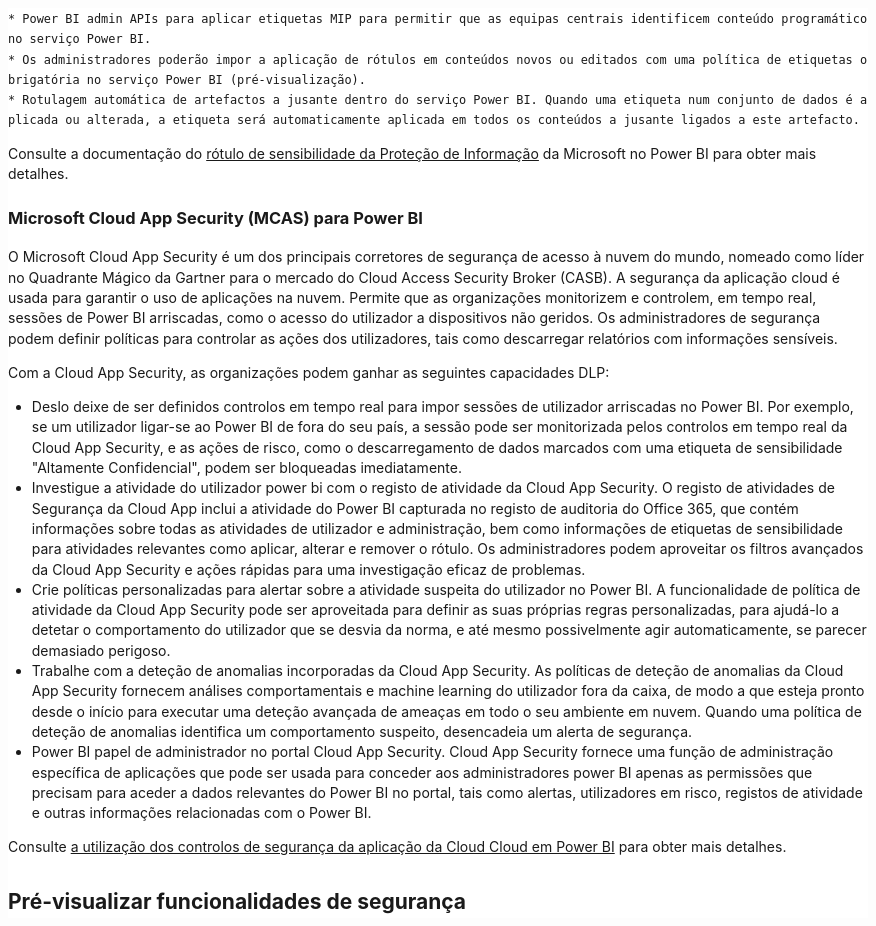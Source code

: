     * Power BI admin APIs para aplicar etiquetas MIP para permitir que as equipas centrais identificem conteúdo programático no serviço Power BI.  
    * Os administradores poderão impor a aplicação de rótulos em conteúdos novos ou editados com uma política de etiquetas obrigatória no serviço Power BI (pré-visualização).
    * Rotulagem automática de artefactos a jusante dentro do serviço Power BI. Quando uma etiqueta num conjunto de dados é aplicada ou alterada, a etiqueta será automaticamente aplicada em todos os conteúdos a jusante ligados a este artefacto.

Consulte a documentação do [rótulo de sensibilidade da Proteção de Informação](../admin/service-security-sensitivity-label-overview.md) da Microsoft no Power BI para obter mais detalhes.

### <a name="microsoft-cloud-app-security-mcas-for-power-bi"></a>Microsoft Cloud App Security (MCAS) para Power BI

O Microsoft Cloud App Security é um dos principais corretores de segurança de acesso à nuvem do mundo, nomeado como líder no Quadrante Mágico da Gartner para o mercado do Cloud Access Security Broker (CASB). A segurança da aplicação cloud é usada para garantir o uso de aplicações na nuvem. Permite que as organizações monitorizem e controlem, em tempo real, sessões de Power BI arriscadas, como o acesso do utilizador a dispositivos não geridos. Os administradores de segurança podem definir políticas para controlar as ações dos utilizadores, tais como descarregar relatórios com informações sensíveis.

Com a Cloud App Security, as organizações podem ganhar as seguintes capacidades DLP: 
* Deslo deixe de ser definidos controlos em tempo real para impor sessões de utilizador arriscadas no Power BI. Por exemplo, se um utilizador ligar-se ao Power BI de fora do seu país, a sessão pode ser monitorizada pelos controlos em tempo real da Cloud App Security, e as ações de risco, como o descarregamento de dados marcados com uma etiqueta de sensibilidade "Altamente Confidencial", podem ser bloqueadas imediatamente.
* Investigue a atividade do utilizador power bi com o registo de atividade da Cloud App Security. O registo de atividades de Segurança da Cloud App inclui a atividade do Power BI capturada no registo de auditoria do Office 365, que contém informações sobre todas as atividades de utilizador e administração, bem como informações de etiquetas de sensibilidade para atividades relevantes como aplicar, alterar e remover o rótulo. Os administradores podem aproveitar os filtros avançados da Cloud App Security e ações rápidas para uma investigação eficaz de problemas. 
* Crie políticas personalizadas para alertar sobre a atividade suspeita do utilizador no Power BI. A funcionalidade de política de atividade da Cloud App Security pode ser aproveitada para definir as suas próprias regras personalizadas, para ajudá-lo a detetar o comportamento do utilizador que se desvia da norma, e até mesmo possivelmente agir automaticamente, se parecer demasiado perigoso.
* Trabalhe com a deteção de anomalias incorporadas da Cloud App Security. As políticas de deteção de anomalias da Cloud App Security fornecem análises comportamentais e machine learning do utilizador fora da caixa, de modo a que esteja pronto desde o início para executar uma deteção avançada de ameaças em todo o seu ambiente em nuvem. Quando uma política de deteção de anomalias identifica um comportamento suspeito, desencadeia um alerta de segurança. 
* Power BI papel de administrador no portal Cloud App Security. Cloud App Security fornece uma função de administração específica de aplicações que pode ser usada para conceder aos administradores power BI apenas as permissões que precisam para aceder a dados relevantes do Power BI no portal, tais como alertas, utilizadores em risco, registos de atividade e outras informações relacionadas com o Power BI.

Consulte [a utilização dos controlos de segurança da aplicação da Cloud Cloud em Power BI](../admin/service-security-using-microsoft-cloud-app-security-controls.md) para obter mais detalhes.

## <a name="preview-security-features"></a>Pré-visualizar funcionalidades de segurança
